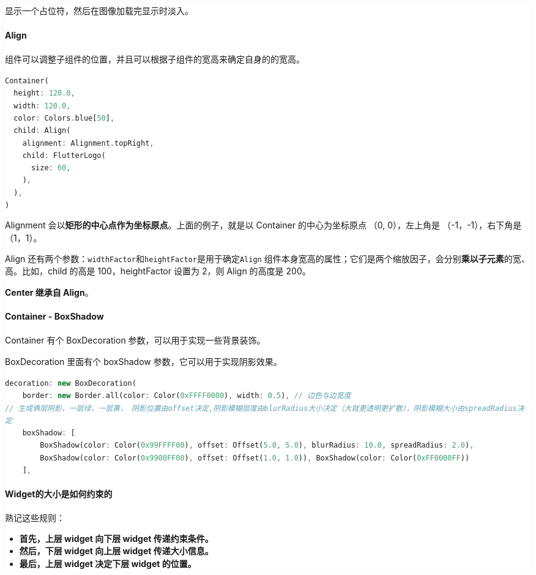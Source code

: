 显示一个占位符，然后在图像加载完显示时淡入。





#### Align

组件可以调整子组件的位置，并且可以根据子组件的宽高来确定自身的的宽高。

```dart
Container(
  height: 120.0,
  width: 120.0,
  color: Colors.blue[50],
  child: Align(
    alignment: Alignment.topRight,
    child: FlutterLogo(
      size: 60,
    ),
  ),
)
```

Alignment 会以**矩形的中心点作为坐标原点**。上面的例子，就是以 Container 的中心为坐标原点 （0, 0），左上角是 （-1，-1），右下角是（1，1）。

Align 还有两个参数：`widthFactor`和`heightFactor`是用于确定`Align` 组件本身宽高的属性；它们是两个缩放因子，会分别**乘以子元素**的宽、高。比如，child 的高是 100，heightFactor 设置为 2，则 Align 的高度是 200。

**Center 继承自 Align**。



#### Container - BoxShadow

Container 有个 BoxDecoration 参数，可以用于实现一些背景装饰。

BoxDecoration 里面有个 boxShadow 参数，它可以用于实现阴影效果。

```dart
decoration: new BoxDecoration(
    border: new Border.all(color: Color(0xFFFF0000), width: 0.5), // 边色与边宽度
// 生成俩层阴影，一层绿，一层黄， 阴影位置由offset决定,阴影模糊层度由blurRadius大小决定（大就更透明更扩散），阴影模糊大小由spreadRadius决定
    boxShadow: [
        BoxShadow(color: Color(0x99FFFF00), offset: Offset(5.0, 5.0), blurRadius: 10.0, spreadRadius: 2.0), 
        BoxShadow(color: Color(0x9900FF00), offset: Offset(1.0, 1.0)), BoxShadow(color: Color(0xFF0000FF))
    ],

```



#### Widget的大小是如何约束的

熟记这些规则：

- **首先，上层 widget 向下层 widget 传递约束条件。**
- **然后，下层 widget 向上层 widget 传递大小信息。**
- **最后，上层 widget 决定下层 widget 的位置。**
